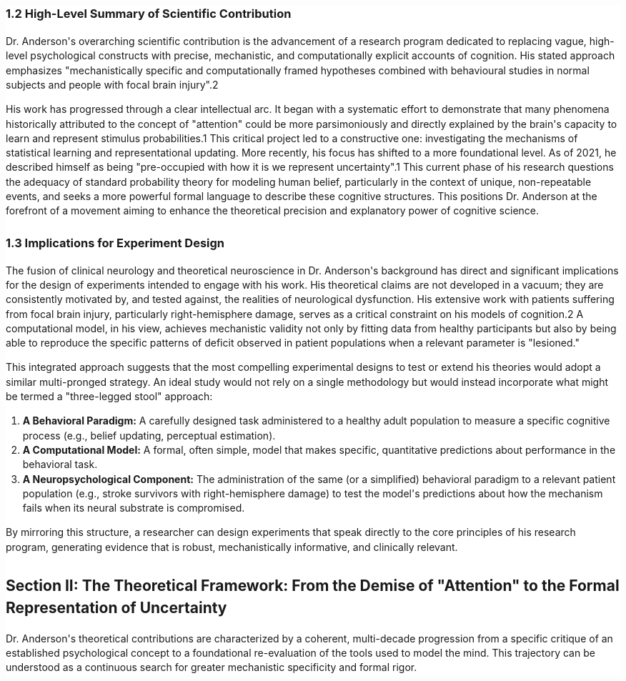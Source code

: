 ### **1.2 High-Level Summary of Scientific Contribution**

Dr. Anderson's overarching scientific contribution is the advancement of a research program dedicated to replacing vague, high-level psychological constructs with precise, mechanistic, and computationally explicit accounts of cognition. His stated approach emphasizes "mechanistically specific and computationally framed hypotheses combined with behavioural studies in normal subjects and people with focal brain injury".2

His work has progressed through a clear intellectual arc. It began with a systematic effort to demonstrate that many phenomena historically attributed to the concept of "attention" could be more parsimoniously and directly explained by the brain's capacity to learn and represent stimulus probabilities.1 This critical project led to a constructive one: investigating the mechanisms of statistical learning and representational updating. More recently, his focus has shifted to a more foundational level. As of 2021, he described himself as being "pre-occupied with how it is we represent uncertainty".1 This current phase of his research questions the adequacy of standard probability theory for modeling human belief, particularly in the context of unique, non-repeatable events, and seeks a more powerful formal language to describe these cognitive structures. This positions Dr. Anderson at the forefront of a movement aiming to enhance the theoretical precision and explanatory power of cognitive science.

### **1.3 Implications for Experiment Design**

The fusion of clinical neurology and theoretical neuroscience in Dr. Anderson's background has direct and significant implications for the design of experiments intended to engage with his work. His theoretical claims are not developed in a vacuum; they are consistently motivated by, and tested against, the realities of neurological dysfunction. His extensive work with patients suffering from focal brain injury, particularly right-hemisphere damage, serves as a critical constraint on his models of cognition.2 A computational model, in his view, achieves mechanistic validity not only by fitting data from healthy participants but also by being able to reproduce the specific patterns of deficit observed in patient populations when a relevant parameter is "lesioned."

This integrated approach suggests that the most compelling experimental designs to test or extend his theories would adopt a similar multi-pronged strategy. An ideal study would not rely on a single methodology but would instead incorporate what might be termed a "three-legged stool" approach:

1. **A Behavioral Paradigm:** A carefully designed task administered to a healthy adult population to measure a specific cognitive process (e.g., belief updating, perceptual estimation).  
2. **A Computational Model:** A formal, often simple, model that makes specific, quantitative predictions about performance in the behavioral task.  
3. **A Neuropsychological Component:** The administration of the same (or a simplified) behavioral paradigm to a relevant patient population (e.g., stroke survivors with right-hemisphere damage) to test the model's predictions about how the mechanism fails when its neural substrate is compromised.

By mirroring this structure, a researcher can design experiments that speak directly to the core principles of his research program, generating evidence that is robust, mechanistically informative, and clinically relevant.

## **Section II: The Theoretical Framework: From the Demise of "Attention" to the Formal Representation of Uncertainty**

Dr. Anderson's theoretical contributions are characterized by a coherent, multi-decade progression from a specific critique of an established psychological concept to a foundational re-evaluation of the tools used to model the mind. This trajectory can be understood as a continuous search for greater mechanistic specificity and formal rigor.
